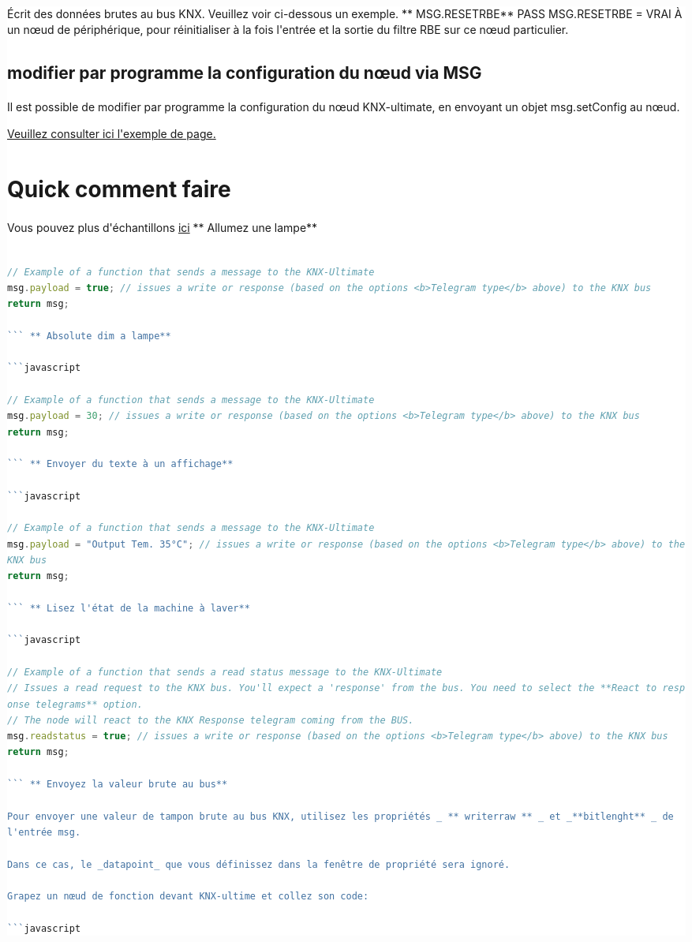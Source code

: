 Écrit des données brutes au bus KNX. Veuillez voir ci-dessous un exemple. 
 ** MSG.RESETRBE** 
 PASS MSG.RESETRBE = VRAI À un nœud de périphérique, pour réinitialiser à la fois l'entrée et la sortie du filtre RBE sur ce nœud particulier. 

## modifier par programme la configuration du nœud via MSG

Il est possible de modifier par programme la configuration du nœud KNX-ultimate, en envoyant un objet msg.setConfig au nœud. 

[Veuillez consulter ici l'exemple de page.](https://supergiovane.github.io/node-red-contrib-knx-ultimate/wiki/-Sample-setConfig)

# Quick comment faire

Vous pouvez plus d'échantillons [ici](https://supergiovane.github.io/node-red-contrib-knx-ultimate/wiki/-SamplesHome) ** Allumez une lampe** 

```javascript

// Example of a function that sends a message to the KNX-Ultimate
msg.payload = true; // issues a write or response (based on the options <b>Telegram type</b> above) to the KNX bus
return msg;

``` ** Absolute dim a lampe** 

```javascript

// Example of a function that sends a message to the KNX-Ultimate
msg.payload = 30; // issues a write or response (based on the options <b>Telegram type</b> above) to the KNX bus
return msg;

``` ** Envoyer du texte à un affichage** 

```javascript

// Example of a function that sends a message to the KNX-Ultimate
msg.payload = "Output Tem. 35°C"; // issues a write or response (based on the options <b>Telegram type</b> above) to the KNX bus
return msg;

``` ** Lisez l'état de la machine à laver** 

```javascript

// Example of a function that sends a read status message to the KNX-Ultimate
// Issues a read request to the KNX bus. You'll expect a 'response' from the bus. You need to select the **React to response telegrams** option.
// The node will react to the KNX Response telegram coming from the BUS.
msg.readstatus = true; // issues a write or response (based on the options <b>Telegram type</b> above) to the KNX bus
return msg;

``` ** Envoyez la valeur brute au bus** 

Pour envoyer une valeur de tampon brute au bus KNX, utilisez les propriétés _ ** writerraw ** _ et _**bitlenght** _ de l'entrée msg. 

Dans ce cas, le _datapoint_ que vous définissez dans la fenêtre de propriété sera ignoré. 

Grapez un nœud de fonction devant KNX-ultime et collez son code:

```javascript
```
